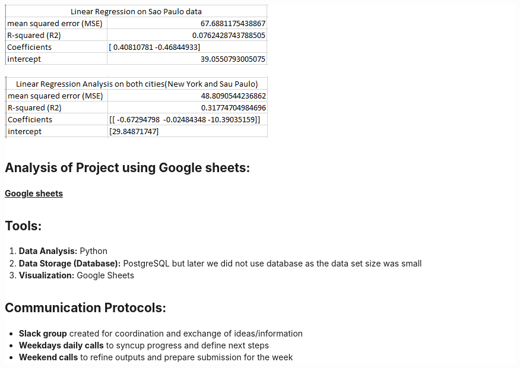 ![SP_Regression](https://github.com/archinarula/Group-5-Project/blob/Sushmita/resources/images_for_readme/SP_MNew_Regression.png)

![SP_NYC_Regression](https://github.com/archinarula/Group-5-Project/blob/Sushmita/resources/images_for_readme/SP_NYC_MNew_Regression.png)


## Analysis of Project using Google sheets:
[**Google sheets**](https://docs.google.com/presentation/d/1ZVr5sjjc9tDzyN3UlWber7vavX04F2WQ1VslqYYOfDA/edit?usp=sharing)

## Tools:
1.  **Data Analysis:** Python
2.  **Data Storage (Database):** PostgreSQL but later we did not use database as the data set size was small
3.  **Visualization:** Google Sheets

## Communication Protocols:
- **Slack group** created for coordination and exchange of ideas/information
- **Weekdays daily calls** to syncup progress and define next steps
- **Weekend calls** to refine outputs and prepare submission for the week
